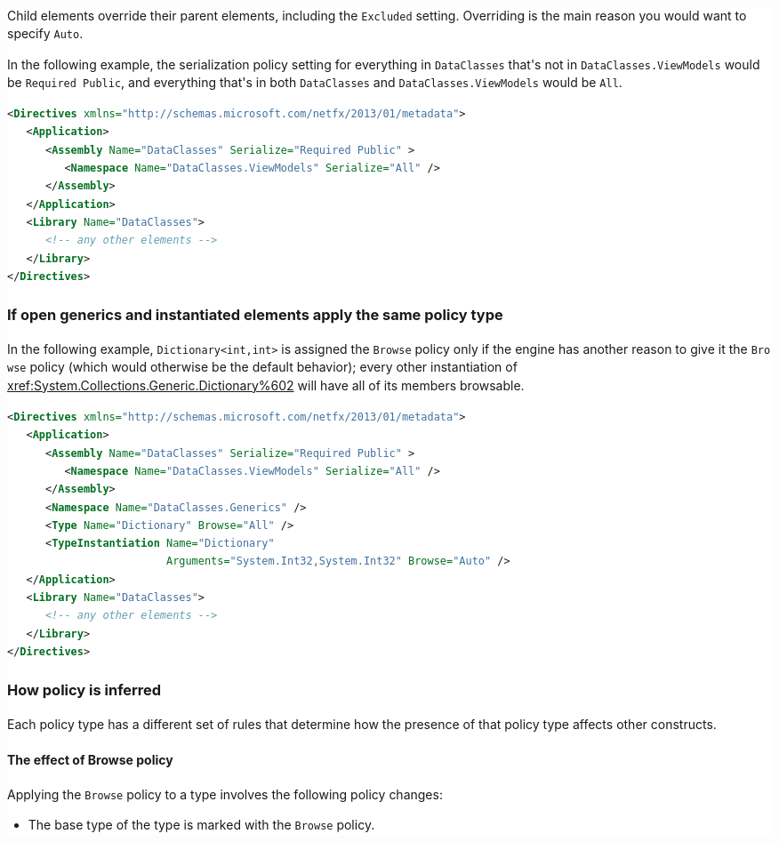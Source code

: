 Child elements override their parent elements, including the `Excluded` setting. Overriding is the main reason you would want to specify `Auto`.

In the following example, the serialization policy setting for everything in `DataClasses` that's not in `DataClasses.ViewModels` would be `Required Public`, and everything that's in both `DataClasses` and `DataClasses.ViewModels` would be `All`.

```xml
<Directives xmlns="http://schemas.microsoft.com/netfx/2013/01/metadata">
   <Application>
      <Assembly Name="DataClasses" Serialize="Required Public" >
         <Namespace Name="DataClasses.ViewModels" Serialize="All" />
      </Assembly>
   </Application>
   <Library Name="DataClasses">
      <!-- any other elements -->
   </Library>
</Directives>
```

### If open generics and instantiated elements apply the same policy type

In the following example, `Dictionary<int,int>` is assigned the `Browse` policy only if the engine has another reason to give it the `Browse` policy (which would otherwise be the default behavior); every other instantiation of <xref:System.Collections.Generic.Dictionary%602> will have all of its members browsable.

```xml
<Directives xmlns="http://schemas.microsoft.com/netfx/2013/01/metadata">
   <Application>
      <Assembly Name="DataClasses" Serialize="Required Public" >
         <Namespace Name="DataClasses.ViewModels" Serialize="All" />
      </Assembly>
      <Namespace Name="DataClasses.Generics" />
      <Type Name="Dictionary" Browse="All" />
      <TypeInstantiation Name="Dictionary"
                         Arguments="System.Int32,System.Int32" Browse="Auto" />
   </Application>
   <Library Name="DataClasses">
      <!-- any other elements -->
   </Library>
</Directives>
```

### How policy is inferred

Each policy type has a different set of rules that determine how the presence of that policy type affects other constructs.

#### The effect of Browse policy

Applying the `Browse` policy to a type involves the following policy changes:

- The base type of the type is marked with the `Browse` policy.
